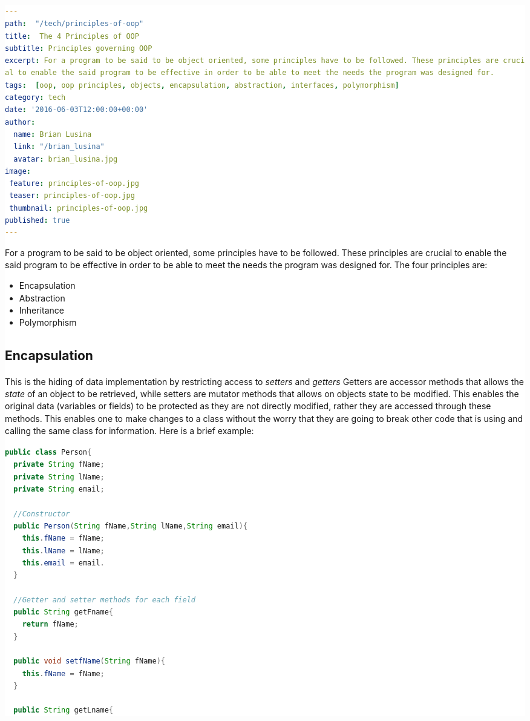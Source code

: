 ```yaml
---
path:  "/tech/principles-of-oop"
title:  The 4 Principles of OOP
subtitle: Principles governing OOP
excerpt: For a program to be said to be object oriented, some principles have to be followed. These principles are crucial to enable the said program to be effective in order to be able to meet the needs the program was designed for.
tags:  [oop, oop principles, objects, encapsulation, abstraction, interfaces, polymorphism]
category: tech
date: '2016-06-03T12:00:00+00:00'
author:
  name: Brian Lusina
  link: "/brian_lusina"
  avatar: brian_lusina.jpg
image:
 feature: principles-of-oop.jpg
 teaser: principles-of-oop.jpg
 thumbnail: principles-of-oop.jpg
published: true
---
```


For a program to be said to be object oriented, some principles have to be followed. These principles are crucial to enable the said program to be effective in order to be able to meet the needs the program was designed for.
The four principles are:

- Encapsulation
- Abstraction
- Inheritance
- Polymorphism

## Encapsulation

This is the hiding of data implementation by restricting access to _setters_ and _getters_ Getters are accessor methods that allows the _state_ of an object to be retrieved, while setters are mutator methods that allows on objects state to be modified. This enables the original data (variables or fields) to be protected as they are not directly modified, rather they are accessed through these methods. This enables one to make changes to a class without the worry that they are going to break other code that is using and calling the same class for information. Here is a brief example:

```Java
public class Person{
  private String fName;
  private String lName;
  private String email;

  //Constructor
  public Person(String fName,String lName,String email){
    this.fName = fName;
    this.lName = lName;
    this.email = email.
  }

  //Getter and setter methods for each field
  public String getFname{
    return fName;
  }

  public void setfName(String fName){
    this.fName = fName;
  }

  public String getLname{
```